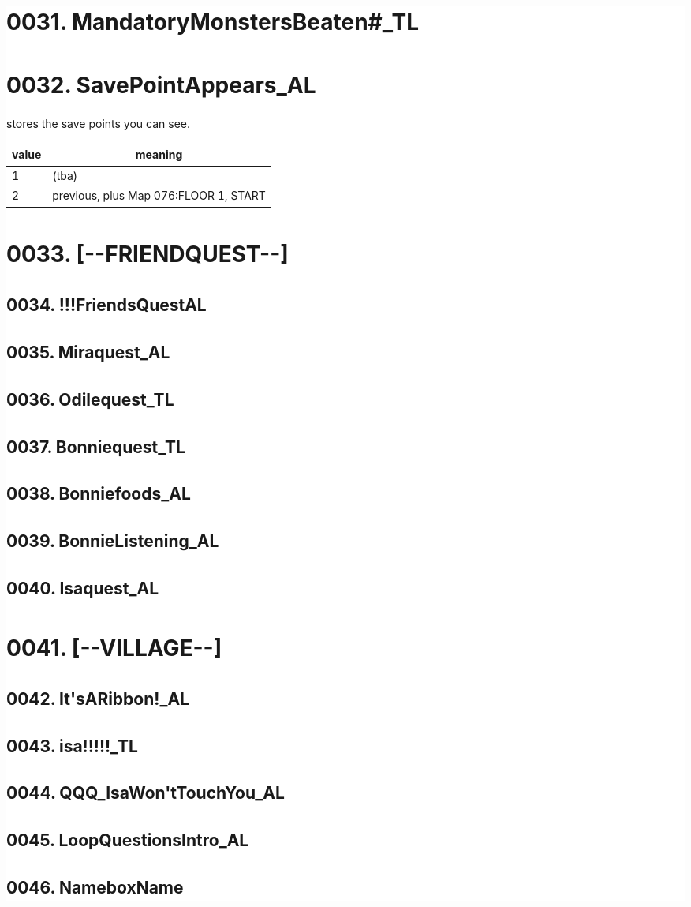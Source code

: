 # 0031. MandatoryMonstersBeaten\#\_TL

# 0032. SavePointAppears\_AL

stores the save points you can see.

| value | meaning                               |
| ----- | ------------------------------------- |
| 1     | (tba)                                 |
| 2     | previous, plus Map 076:FLOOR 1, START |

# 0033. \[--FRIENDQUEST--\]

## 0034. !!!FriendsQuestAL

## 0035. Miraquest_AL

## 0036. Odilequest_TL

## 0037. Bonniequest_TL

## 0038. Bonniefoods_AL

## 0039. BonnieListening_AL

## 0040. Isaquest_AL

# 0041. \[--VILLAGE--\]

## 0042. It'sARibbon!\_AL

## 0043. isa!!!!!\_TL

## 0044. QQQ_IsaWon'tTouchYou_AL

## 0045. LoopQuestionsIntro_AL

## 0046. NameboxName
